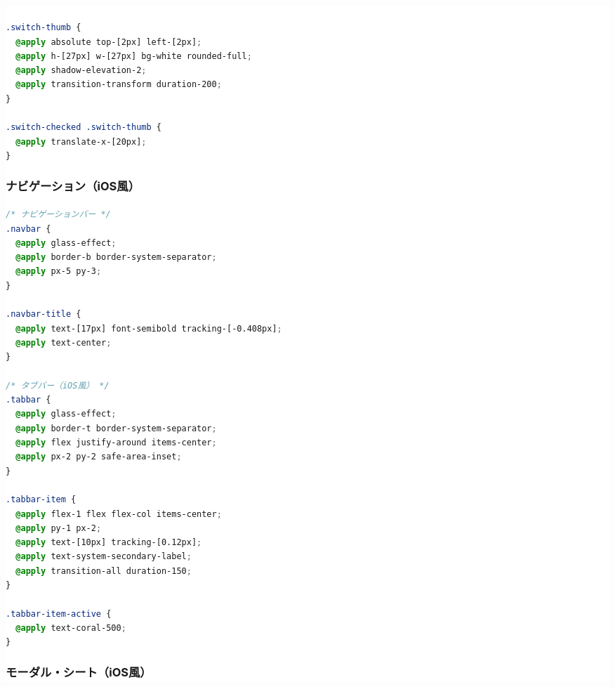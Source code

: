 ```css

.switch-thumb {
  @apply absolute top-[2px] left-[2px];
  @apply h-[27px] w-[27px] bg-white rounded-full;
  @apply shadow-elevation-2;
  @apply transition-transform duration-200;
}

.switch-checked .switch-thumb {
  @apply translate-x-[20px];
}
```

### ナビゲーション（iOS風）

```css
/* ナビゲーションバー */
.navbar {
  @apply glass-effect;
  @apply border-b border-system-separator;
  @apply px-5 py-3;
}

.navbar-title {
  @apply text-[17px] font-semibold tracking-[-0.408px];
  @apply text-center;
}

/* タブバー（iOS風） */
.tabbar {
  @apply glass-effect;
  @apply border-t border-system-separator;
  @apply flex justify-around items-center;
  @apply px-2 py-2 safe-area-inset;
}

.tabbar-item {
  @apply flex-1 flex flex-col items-center;
  @apply py-1 px-2;
  @apply text-[10px] tracking-[0.12px];
  @apply text-system-secondary-label;
  @apply transition-all duration-150;
}

.tabbar-item-active {
  @apply text-coral-500;
}
```

### モーダル・シート（iOS風）
